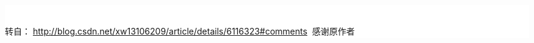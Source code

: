 <p></p>
<p> </p>
<p>转自： <a href="http://blog.csdn.net/xw13106209/article/details/6116323#comments" rel="nofollow">
http://blog.csdn.net/xw13106209/article/details/6116323#comments</a>  感谢原作者</p>
            </div>
                </div>